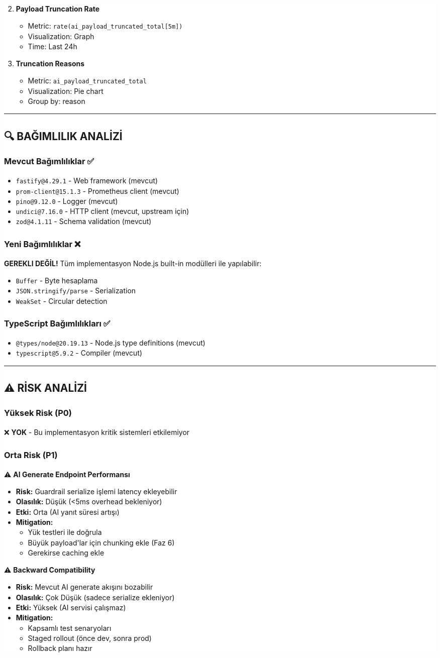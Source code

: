 2. **Payload Truncation Rate**
   - Metric: `rate(ai_payload_truncated_total[5m])`
   - Visualization: Graph
   - Time: Last 24h

3. **Truncation Reasons**
   - Metric: `ai_payload_truncated_total`
   - Visualization: Pie chart
   - Group by: reason

---

## 🔍 BAĞIMLILIK ANALİZİ

### Mevcut Bağımlılıklar ✅
- `fastify@4.29.1` - Web framework (mevcut)
- `prom-client@15.1.3` - Prometheus client (mevcut)
- `pino@9.12.0` - Logger (mevcut)
- `undici@7.16.0` - HTTP client (mevcut, upstream için)
- `zod@4.1.11` - Schema validation (mevcut)

### Yeni Bağımlılıklar ❌
**GEREKLI DEĞİL!** Tüm implementasyon Node.js built-in modülleri ile yapılabilir:
- `Buffer` - Byte hesaplama
- `JSON.stringify/parse` - Serialization
- `WeakSet` - Circular detection

### TypeScript Bağımlılıkları ✅
- `@types/node@20.19.13` - Node.js type definitions (mevcut)
- `typescript@5.9.2` - Compiler (mevcut)

---

## ⚠️ RİSK ANALİZİ

### Yüksek Risk (P0)
❌ **YOK** - Bu implementasyon kritik sistemleri etkilemiyor

### Orta Risk (P1)
⚠️ **AI Generate Endpoint Performansı**
- **Risk:** Guardrail serialize işlemi latency ekleyebilir
- **Olasılık:** Düşük (<5ms overhead bekleniyor)
- **Etki:** Orta (AI yanıt süresi artışı)
- **Mitigation:** 
  - Yük testleri ile doğrula
  - Büyük payload'lar için chunking ekle (Faz 6)
  - Gerekirse caching ekle

⚠️ **Backward Compatibility**
- **Risk:** Mevcut AI generate akışını bozabilir
- **Olasılık:** Çok Düşük (sadece serialize ekleniyor)
- **Etki:** Yüksek (AI servisi çalışmaz)
- **Mitigation:**
  - Kapsamlı test senaryoları
  - Staged rollout (önce dev, sonra prod)
  - Rollback planı hazır
